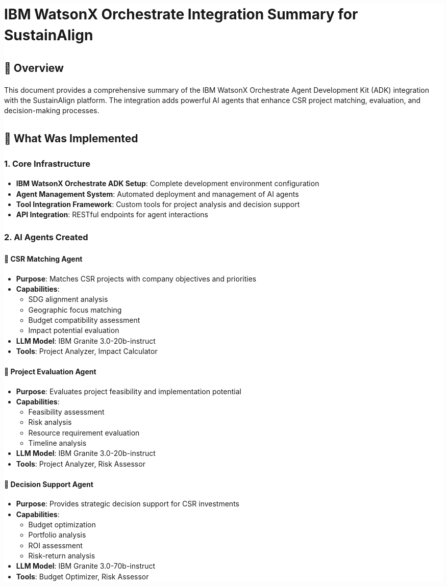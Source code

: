 # IBM WatsonX Orchestrate Integration Summary for SustainAlign

## 🎯 Overview

This document provides a comprehensive summary of the IBM WatsonX Orchestrate Agent Development Kit (ADK) integration with the SustainAlign platform. The integration adds powerful AI agents that enhance CSR project matching, evaluation, and decision-making processes.

## 🚀 What Was Implemented

### 1. Core Infrastructure
- **IBM WatsonX Orchestrate ADK Setup**: Complete development environment configuration
- **Agent Management System**: Automated deployment and management of AI agents
- **Tool Integration Framework**: Custom tools for project analysis and decision support
- **API Integration**: RESTful endpoints for agent interactions

### 2. AI Agents Created

#### 🤖 CSR Matching Agent
- **Purpose**: Matches CSR projects with company objectives and priorities
- **Capabilities**:
  - SDG alignment analysis
  - Geographic focus matching
  - Budget compatibility assessment
  - Impact potential evaluation
- **LLM Model**: IBM Granite 3.0-20b-instruct
- **Tools**: Project Analyzer, Impact Calculator

#### 🤖 Project Evaluation Agent
- **Purpose**: Evaluates project feasibility and implementation potential
- **Capabilities**:
  - Feasibility assessment
  - Risk analysis
  - Resource requirement evaluation
  - Timeline analysis
- **LLM Model**: IBM Granite 3.0-20b-instruct
- **Tools**: Project Analyzer, Risk Assessor

#### 🤖 Decision Support Agent
- **Purpose**: Provides strategic decision support for CSR investments
- **Capabilities**:
  - Budget optimization
  - Portfolio analysis
  - ROI assessment
  - Risk-return analysis
- **LLM Model**: IBM Granite 3.0-70b-instruct
- **Tools**: Budget Optimizer, Risk Assessor
